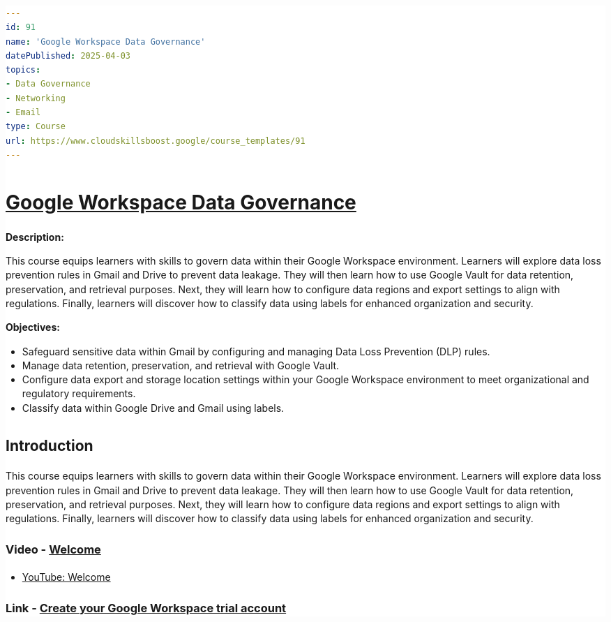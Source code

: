 ```yaml
---
id: 91
name: 'Google Workspace Data Governance'
datePublished: 2025-04-03
topics:
- Data Governance
- Networking
- Email
type: Course
url: https://www.cloudskillsboost.google/course_templates/91
---
```


# [Google Workspace Data Governance](https://www.cloudskillsboost.google/course_templates/91)

**Description:**

This course equips learners with skills to govern data within their Google Workspace environment. Learners will explore data loss prevention rules in Gmail and Drive to prevent data leakage. They will then learn how to use Google Vault for data retention, preservation, and retrieval purposes. Next, they will learn how to configure data regions and export settings to align with regulations. Finally, learners will discover how to classify data using labels for enhanced organization and security.

**Objectives:**

- Safeguard sensitive data within Gmail by configuring and managing Data Loss Prevention (DLP) rules.
- Manage data retention, preservation, and retrieval with Google Vault.
- Configure data export and storage location settings within your Google Workspace environment to meet organizational and regulatory requirements.
- Classify data within Google Drive and Gmail using labels.

## Introduction

This course equips learners with skills to govern data within their Google Workspace environment. Learners will explore data loss prevention rules in Gmail and Drive to prevent data leakage. They will then learn how to use Google Vault for data retention, preservation, and retrieval purposes. Next, they will learn how to configure data regions and export settings to align with regulations. Finally, learners will discover how to classify data using labels for enhanced organization and security.

### Video - [Welcome](https://www.cloudskillsboost.google/course_templates/91/video/529017)

- [YouTube: Welcome](https://www.youtube.com/watch?v=zrJASowyA8I)



### Link - [Create your Google Workspace trial account](https://www.cloudskillsboost.google/course_templates/91/documents/529018)
